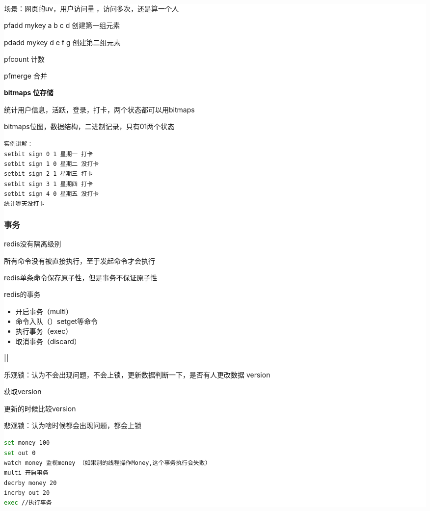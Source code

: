 场景：网页的uv，用户访问量 ，访问多次，还是算一个人

pfadd mykey a b c d  创建第一组元素

pdadd mykey d e f g 创建第二组元素

pfcount 计数

pfmerge 合并

**bitmaps 位存储**

统计用户信息，活跃，登录，打卡，两个状态都可以用bitmaps

bitmaps位图，数据结构，二进制记录，只有01两个状态

```bash
实例讲解：
setbit sign 0 1 星期一 打卡
setbit sign 1 0 星期二 没打卡
setbit sign 2 1 星期三 打卡
setbit sign 3 1 星期四 打卡
setbit sign 4 0 星期五 没打卡
统计哪天没打卡
```

### 事务

redis没有隔离级别

所有命令没有被直接执行，至于发起命令才会执行

redis单条命令保存原子性，但是事务不保证原子性

redis的事务

- 开启事务（multi）
- 命令入队（）setget等命令
- 执行事务（exec）
- 取消事务（discard）

||

乐观锁：认为不会出现问题，不会上锁，更新数据判断一下，是否有人更改数据 version

获取version

更新的时候比较version

悲观锁：认为啥时候都会出现问题，都会上锁

```bash
set money 100 
set out 0
watch money 监视money （如果别的线程操作Money,这个事务执行会失败）
multi 开启事务
decrby money 20 
incrby out 20
exec //执行事务
```

